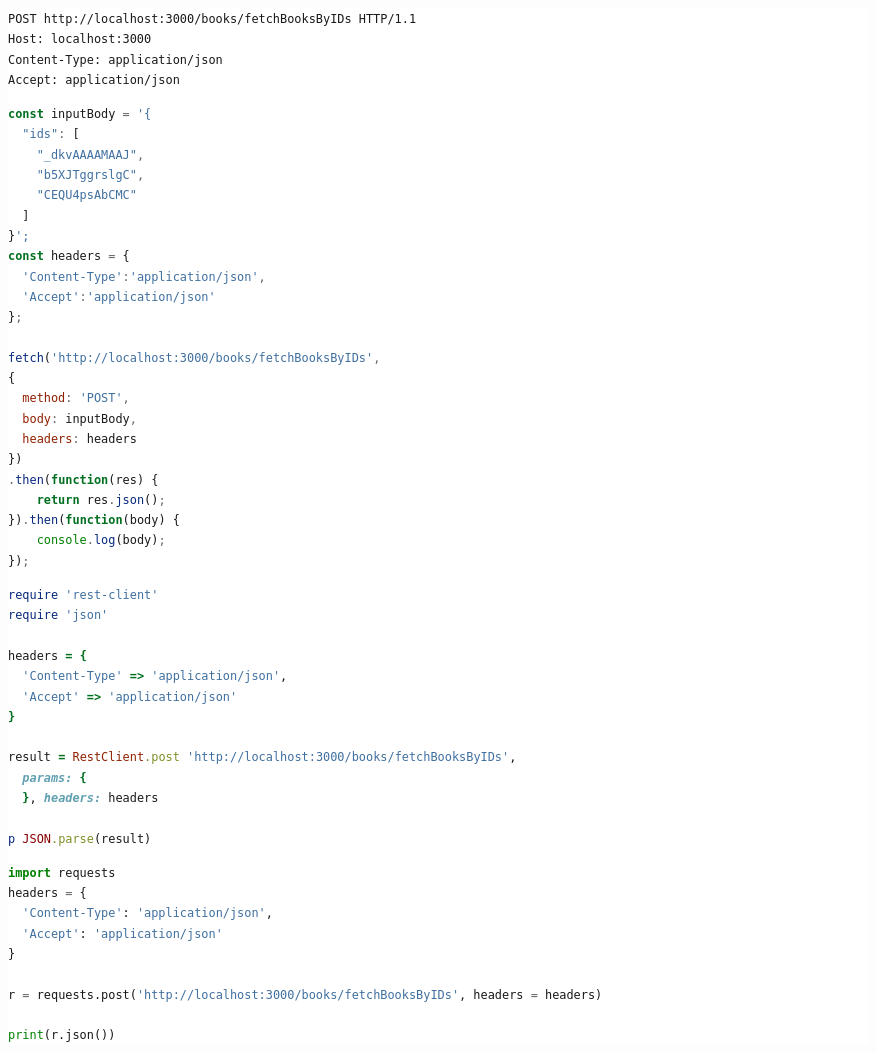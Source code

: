 ```http
POST http://localhost:3000/books/fetchBooksByIDs HTTP/1.1
Host: localhost:3000
Content-Type: application/json
Accept: application/json

```

```javascript
const inputBody = '{
  "ids": [
    "_dkvAAAAMAAJ",
    "b5XJTggrslgC",
    "CEQU4psAbCMC"
  ]
}';
const headers = {
  'Content-Type':'application/json',
  'Accept':'application/json'
};

fetch('http://localhost:3000/books/fetchBooksByIDs',
{
  method: 'POST',
  body: inputBody,
  headers: headers
})
.then(function(res) {
    return res.json();
}).then(function(body) {
    console.log(body);
});

```

```ruby
require 'rest-client'
require 'json'

headers = {
  'Content-Type' => 'application/json',
  'Accept' => 'application/json'
}

result = RestClient.post 'http://localhost:3000/books/fetchBooksByIDs',
  params: {
  }, headers: headers

p JSON.parse(result)

```

```python
import requests
headers = {
  'Content-Type': 'application/json',
  'Accept': 'application/json'
}

r = requests.post('http://localhost:3000/books/fetchBooksByIDs', headers = headers)

print(r.json())

```
